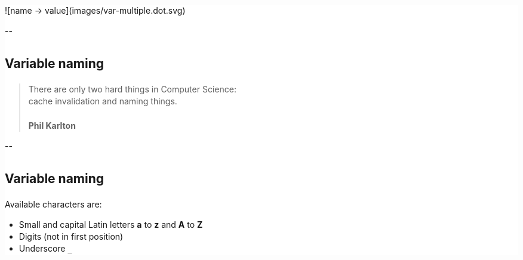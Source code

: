 </div><div>![name → value](images/var-multiple.dot.svg)</div>
</div>

--

## Variable naming

> There are only two hard things in Computer Science:<br>
> cache invalidation and naming things.<br><br>
> **Phil Karlton**

--

## Variable naming

Available characters are:

* Small and capital Latin letters **a** to **z** and **A** to **Z**
* Digits (not in first position)
* Underscore `_`
